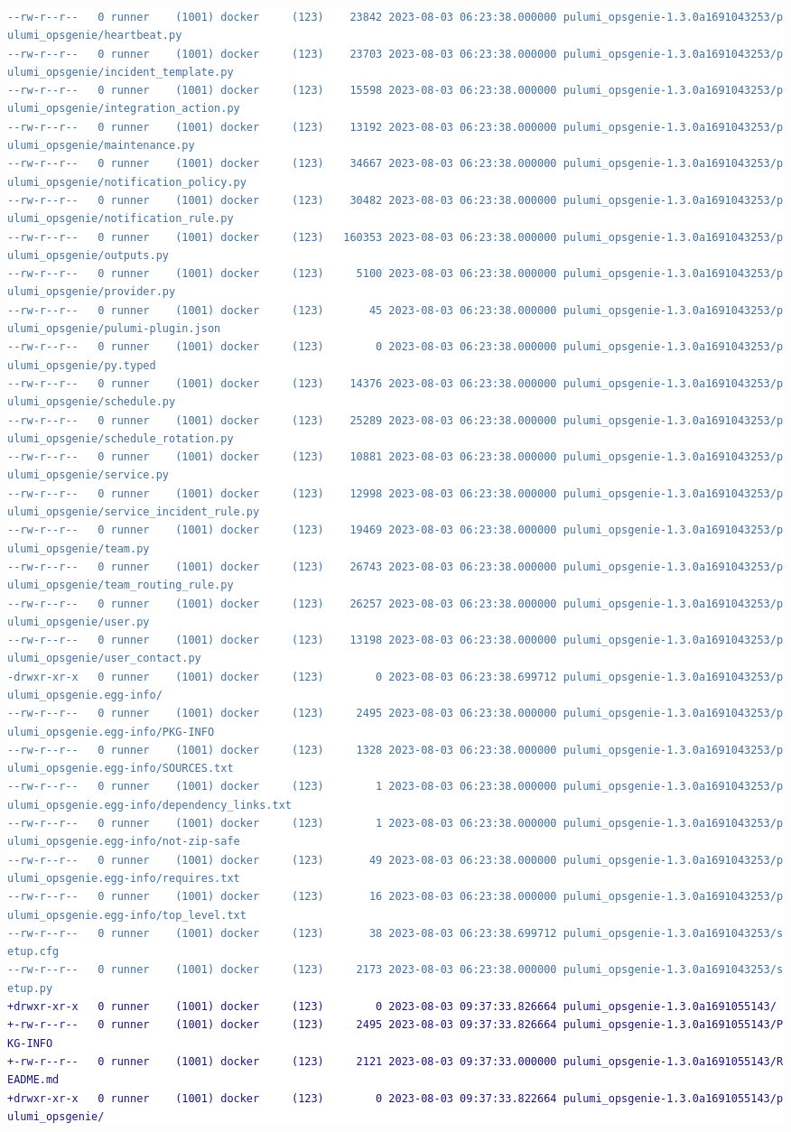 ```diff
--rw-r--r--   0 runner    (1001) docker     (123)    23842 2023-08-03 06:23:38.000000 pulumi_opsgenie-1.3.0a1691043253/pulumi_opsgenie/heartbeat.py
--rw-r--r--   0 runner    (1001) docker     (123)    23703 2023-08-03 06:23:38.000000 pulumi_opsgenie-1.3.0a1691043253/pulumi_opsgenie/incident_template.py
--rw-r--r--   0 runner    (1001) docker     (123)    15598 2023-08-03 06:23:38.000000 pulumi_opsgenie-1.3.0a1691043253/pulumi_opsgenie/integration_action.py
--rw-r--r--   0 runner    (1001) docker     (123)    13192 2023-08-03 06:23:38.000000 pulumi_opsgenie-1.3.0a1691043253/pulumi_opsgenie/maintenance.py
--rw-r--r--   0 runner    (1001) docker     (123)    34667 2023-08-03 06:23:38.000000 pulumi_opsgenie-1.3.0a1691043253/pulumi_opsgenie/notification_policy.py
--rw-r--r--   0 runner    (1001) docker     (123)    30482 2023-08-03 06:23:38.000000 pulumi_opsgenie-1.3.0a1691043253/pulumi_opsgenie/notification_rule.py
--rw-r--r--   0 runner    (1001) docker     (123)   160353 2023-08-03 06:23:38.000000 pulumi_opsgenie-1.3.0a1691043253/pulumi_opsgenie/outputs.py
--rw-r--r--   0 runner    (1001) docker     (123)     5100 2023-08-03 06:23:38.000000 pulumi_opsgenie-1.3.0a1691043253/pulumi_opsgenie/provider.py
--rw-r--r--   0 runner    (1001) docker     (123)       45 2023-08-03 06:23:38.000000 pulumi_opsgenie-1.3.0a1691043253/pulumi_opsgenie/pulumi-plugin.json
--rw-r--r--   0 runner    (1001) docker     (123)        0 2023-08-03 06:23:38.000000 pulumi_opsgenie-1.3.0a1691043253/pulumi_opsgenie/py.typed
--rw-r--r--   0 runner    (1001) docker     (123)    14376 2023-08-03 06:23:38.000000 pulumi_opsgenie-1.3.0a1691043253/pulumi_opsgenie/schedule.py
--rw-r--r--   0 runner    (1001) docker     (123)    25289 2023-08-03 06:23:38.000000 pulumi_opsgenie-1.3.0a1691043253/pulumi_opsgenie/schedule_rotation.py
--rw-r--r--   0 runner    (1001) docker     (123)    10881 2023-08-03 06:23:38.000000 pulumi_opsgenie-1.3.0a1691043253/pulumi_opsgenie/service.py
--rw-r--r--   0 runner    (1001) docker     (123)    12998 2023-08-03 06:23:38.000000 pulumi_opsgenie-1.3.0a1691043253/pulumi_opsgenie/service_incident_rule.py
--rw-r--r--   0 runner    (1001) docker     (123)    19469 2023-08-03 06:23:38.000000 pulumi_opsgenie-1.3.0a1691043253/pulumi_opsgenie/team.py
--rw-r--r--   0 runner    (1001) docker     (123)    26743 2023-08-03 06:23:38.000000 pulumi_opsgenie-1.3.0a1691043253/pulumi_opsgenie/team_routing_rule.py
--rw-r--r--   0 runner    (1001) docker     (123)    26257 2023-08-03 06:23:38.000000 pulumi_opsgenie-1.3.0a1691043253/pulumi_opsgenie/user.py
--rw-r--r--   0 runner    (1001) docker     (123)    13198 2023-08-03 06:23:38.000000 pulumi_opsgenie-1.3.0a1691043253/pulumi_opsgenie/user_contact.py
-drwxr-xr-x   0 runner    (1001) docker     (123)        0 2023-08-03 06:23:38.699712 pulumi_opsgenie-1.3.0a1691043253/pulumi_opsgenie.egg-info/
--rw-r--r--   0 runner    (1001) docker     (123)     2495 2023-08-03 06:23:38.000000 pulumi_opsgenie-1.3.0a1691043253/pulumi_opsgenie.egg-info/PKG-INFO
--rw-r--r--   0 runner    (1001) docker     (123)     1328 2023-08-03 06:23:38.000000 pulumi_opsgenie-1.3.0a1691043253/pulumi_opsgenie.egg-info/SOURCES.txt
--rw-r--r--   0 runner    (1001) docker     (123)        1 2023-08-03 06:23:38.000000 pulumi_opsgenie-1.3.0a1691043253/pulumi_opsgenie.egg-info/dependency_links.txt
--rw-r--r--   0 runner    (1001) docker     (123)        1 2023-08-03 06:23:38.000000 pulumi_opsgenie-1.3.0a1691043253/pulumi_opsgenie.egg-info/not-zip-safe
--rw-r--r--   0 runner    (1001) docker     (123)       49 2023-08-03 06:23:38.000000 pulumi_opsgenie-1.3.0a1691043253/pulumi_opsgenie.egg-info/requires.txt
--rw-r--r--   0 runner    (1001) docker     (123)       16 2023-08-03 06:23:38.000000 pulumi_opsgenie-1.3.0a1691043253/pulumi_opsgenie.egg-info/top_level.txt
--rw-r--r--   0 runner    (1001) docker     (123)       38 2023-08-03 06:23:38.699712 pulumi_opsgenie-1.3.0a1691043253/setup.cfg
--rw-r--r--   0 runner    (1001) docker     (123)     2173 2023-08-03 06:23:38.000000 pulumi_opsgenie-1.3.0a1691043253/setup.py
+drwxr-xr-x   0 runner    (1001) docker     (123)        0 2023-08-03 09:37:33.826664 pulumi_opsgenie-1.3.0a1691055143/
+-rw-r--r--   0 runner    (1001) docker     (123)     2495 2023-08-03 09:37:33.826664 pulumi_opsgenie-1.3.0a1691055143/PKG-INFO
+-rw-r--r--   0 runner    (1001) docker     (123)     2121 2023-08-03 09:37:33.000000 pulumi_opsgenie-1.3.0a1691055143/README.md
+drwxr-xr-x   0 runner    (1001) docker     (123)        0 2023-08-03 09:37:33.822664 pulumi_opsgenie-1.3.0a1691055143/pulumi_opsgenie/
```